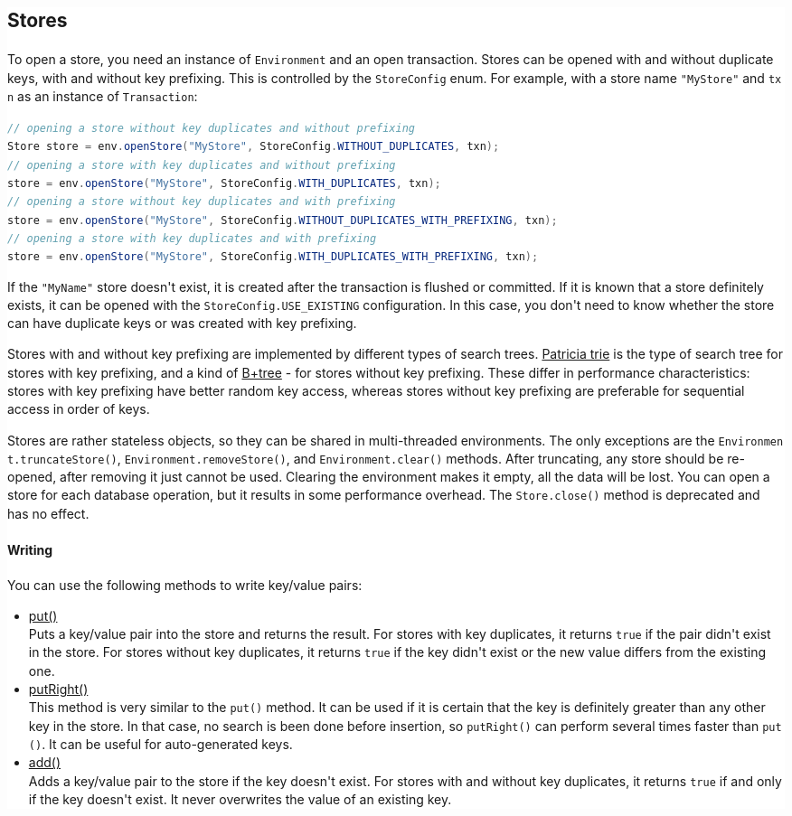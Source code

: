 ## Stores

To open a store, you need an instance of `Environment` and an open transaction. Stores can be opened with and without duplicate keys, with and without key prefixing. This is controlled by the `StoreConfig` enum. For example, with a store name `"MyStore"` and `txn` as an instance of `Transaction`:
```java
// opening a store without key duplicates and without prefixing
Store store = env.openStore("MyStore", StoreConfig.WITHOUT_DUPLICATES, txn);
// opening a store with key duplicates and without prefixing
store = env.openStore("MyStore", StoreConfig.WITH_DUPLICATES, txn);
// opening a store without key duplicates and with prefixing
store = env.openStore("MyStore", StoreConfig.WITHOUT_DUPLICATES_WITH_PREFIXING, txn);
// opening a store with key duplicates and with prefixing
store = env.openStore("MyStore", StoreConfig.WITH_DUPLICATES_WITH_PREFIXING, txn);
```
If the `"MyName"` store doesn't exist, it is created after the transaction is flushed or committed. If it is known that a store definitely exists, it can be opened with the `StoreConfig.USE_EXISTING` configuration. In this case, you don't need to know whether the store can have duplicate keys or was created with key prefixing.

Stores with and without key prefixing are implemented by different types of search trees. [Patricia trie](https://en.wikipedia.org/wiki/Radix_tree) is the type of search tree for stores with key prefixing, and a kind of [B+tree](https://en.wikipedia.org/wiki/B%2B_tree) - for stores without key prefixing. These differ in performance characteristics: stores with key prefixing have better random key access, whereas stores without key prefixing are preferable for sequential access in order of keys.

Stores are rather stateless objects, so they can be shared in multi-threaded environments. The only exceptions are the `Environment.truncateStore()`, `Environment.removeStore()`, and `Environment.clear()` methods. After truncating, any store should be re-opened, after removing it just cannot be used. Clearing the environment makes it empty, all the data will be lost. You can open a store for each database operation, but it results in some performance overhead. The `Store.close()` method is deprecated and has no effect. 

#### Writing 

You can use the following methods to write key/value pairs:<br>
- [put()](https://github.com/JetBrains/xodus/blob/master/openAPI/src/main/java/jetbrains/exodus/env/Store.java#L94)<br>
  Puts a key/value pair into the store and returns the result. For stores with key duplicates, it returns `true` if the pair didn't exist in the store. For stores without key duplicates, it returns `true` if the key didn't exist or the new value differs from the existing one.
- [putRight()](https://github.com/JetBrains/xodus/blob/master/openAPI/src/main/java/jetbrains/exodus/env/Store.java#L106)<br>
  This method is very similar to the `put()` method. It can be used if it is certain that the key is definitely greater than any other key in the store. In that case, no search is been done before insertion, so `putRight()` can perform several times faster than `put()`. It can be useful for auto-generated keys.
- [add()](https://github.com/JetBrains/xodus/blob/master/openAPI/src/main/java/jetbrains/exodus/env/Store.java#L122)<br>
  Adds a key/value pair to the store if the key doesn't exist. For stores with and without key duplicates, it returns `true` if and only if the key doesn't exist. It never overwrites the value of an existing key.

